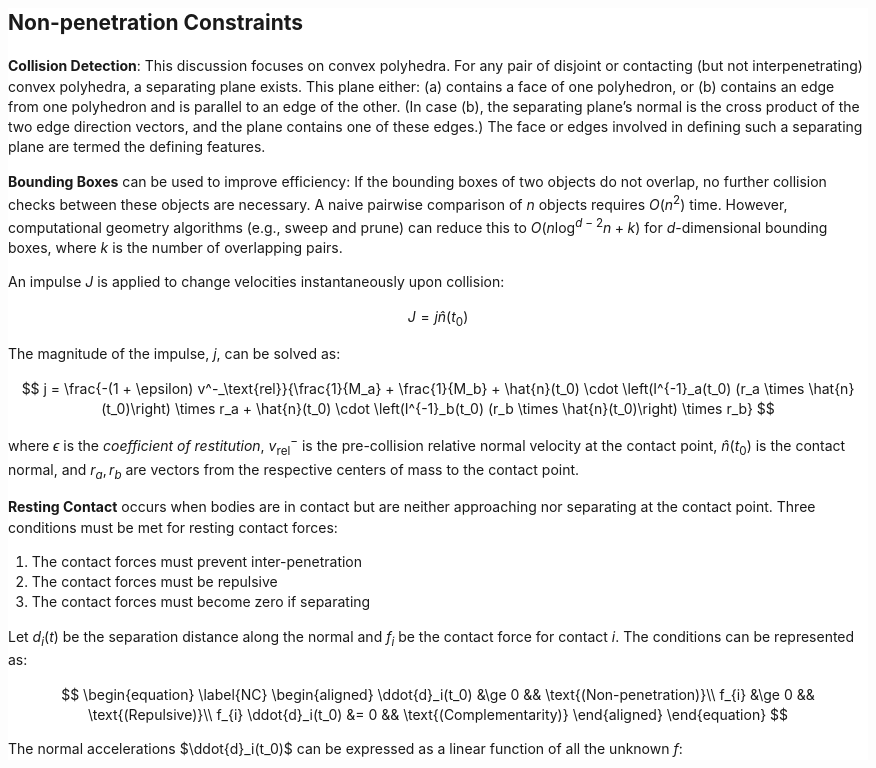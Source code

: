 ## Non-penetration Constraints

**Collision Detection**: This discussion focuses on convex polyhedra. For any pair of disjoint or contacting (but not interpenetrating) convex polyhedra, a separating plane exists. This plane either: (a) contains a face of one polyhedron, or (b) contains an edge from one polyhedron and is parallel to an edge of the other. (In case (b), the separating plane’s normal is the cross product of the two edge direction vectors, and the plane contains one of these edges.) The face or edges involved in defining such a separating plane are termed the defining features.

**Bounding Boxes** can be used to improve efficiency: If the bounding boxes of two objects do not overlap, no further collision checks between these objects are necessary. A naive pairwise comparison of $n$ objects requires $O(n^2)$ time. However, computational geometry algorithms (e.g., sweep and prune) can reduce this to $O(n\log^{d-2} n + k)$ for $d$-dimensional bounding boxes, where $k$ is the number of overlapping pairs.

An impulse $J$ is applied to change velocities instantaneously upon collision:

$$
J = j\hat{n}(t_0)
$$

The magnitude of the impulse, $j$, can be solved as:

$$
j = \frac{-(1 + \epsilon) v^-_\text{rel}}{\frac{1}{M_a} + \frac{1}{M_b} + \hat{n}(t_0) \cdot \left(I^{-1}_a(t_0) (r_a \times \hat{n}(t_0)\right) \times r_a + \hat{n}(t_0) \cdot \left(I^{-1}_b(t_0) (r_b \times \hat{n}(t_0)\right) \times r_b}
$$

where $\epsilon$ is the *coefficient of restitution*, $v^-_\text{rel}$ is the pre-collision relative normal velocity at the contact point, $\hat{n}(t_{0})$ is the contact normal, and $r_{a}, r_{b}$ are vectors from the respective centers of mass to the contact point.

**Resting Contact** occurs when bodies are in contact but are neither approaching nor separating at the contact point. Three conditions must be met for resting contact forces:

1. The contact forces must prevent inter-penetration
2. The contact forces must be repulsive
3. The contact forces must become zero if separating

Let $d_{i}(t)$ be the separation distance along the normal and $f_{i}$ be the contact force for contact $i$. The conditions can be represented as:

$$
\begin{equation}
\label{NC}
\begin{aligned}
\ddot{d}_i(t_0) &\ge 0 && \text{(Non-penetration)}\\
f_{i} &\ge 0 && \text{(Repulsive)}\\
f_{i} \ddot{d}_i(t_0) &= 0 && \text{(Complementarity)}
\end{aligned}
\end{equation}
$$

The normal accelerations $\ddot{d}_i(t_0)$ can be expressed as a linear function of all the unknown $f$:
